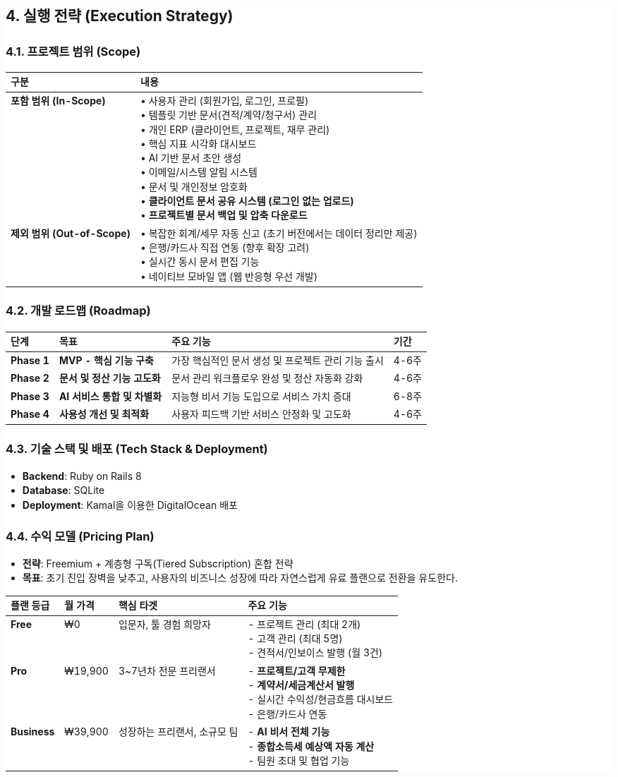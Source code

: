 
## 4. 실행 전략 (Execution Strategy)

### 4.1. 프로젝트 범위 (Scope)

| 구분 | 내용 |
| :--- | :--- |
| **포함 범위 (In-Scope)** | • 사용자 관리 (회원가입, 로그인, 프로필)<br>• 템플릿 기반 문서(견적/계약/청구서) 관리<br>• 개인 ERP (클라이언트, 프로젝트, 재무 관리)<br>• 핵심 지표 시각화 대시보드<br>• AI 기반 문서 초안 생성<br>• 이메일/시스템 알림 시스템<br>• 문서 및 개인정보 암호화<br>• **클라이언트 문서 공유 시스템 (로그인 없는 업로드)**<br>• **프로젝트별 문서 백업 및 압축 다운로드** |
| **제외 범위 (Out-of-Scope)** | • 복잡한 회계/세무 자동 신고 (초기 버전에서는 데이터 정리만 제공)<br>• 은행/카드사 직접 연동 (향후 확장 고려)<br>• 실시간 동시 문서 편집 기능<br>• 네이티브 모바일 앱 (웹 반응형 우선 개발) |

### 4.2. 개발 로드맵 (Roadmap)

| 단계 | 목표 | 주요 기능 | 기간 |
| :--- | :--- | :--- | :--- |
| **Phase 1** | **MVP - 핵심 기능 구축** | 가장 핵심적인 문서 생성 및 프로젝트 관리 기능 출시 | 4-6주 |
| **Phase 2** | **문서 및 정산 기능 고도화** | 문서 관리 워크플로우 완성 및 정산 자동화 강화 | 4-6주 |
| **Phase 3** | **AI 서비스 통합 및 차별화** | 지능형 비서 기능 도입으로 서비스 가치 증대 | 6-8주 |
| **Phase 4**| **사용성 개선 및 최적화** | 사용자 피드백 기반 서비스 안정화 및 고도화 | 4-6주 |

### 4.3. 기술 스택 및 배포 (Tech Stack & Deployment)
-   **Backend**: Ruby on Rails 8
-   **Database**: SQLite
-   **Deployment**: Kamal을 이용한 DigitalOcean 배포

### 4.4. 수익 모델 (Pricing Plan)
-   **전략**: Freemium + 계층형 구독(Tiered Subscription) 혼합 전략
-   **목표**: 초기 진입 장벽을 낮추고, 사용자의 비즈니스 성장에 따라 자연스럽게 유료 플랜으로 전환을 유도한다.

| 플랜 등급 | 월 가격 | 핵심 타겟 | 주요 기능 |
| :--- | :--- | :--- | :--- |
| **Free** | ₩0 | 입문자, 툴 경험 희망자 | - 프로젝트 관리 (최대 2개)<br>- 고객 관리 (최대 5명)<br>- 견적서/인보이스 발행 (월 3건) |
| **Pro** | ₩19,900 | 3~7년차 전문 프리랜서 | - **프로젝트/고객 무제한**<br>- **계약서/세금계산서 발행**<br>- 실시간 수익성/현금흐름 대시보드<br>- 은행/카드사 연동 |
| **Business**| ₩39,900 | 성장하는 프리랜서, 소규모 팀 | - **AI 비서 전체 기능**<br>- **종합소득세 예상액 자동 계산**<br>- 팀원 초대 및 협업 기능 |